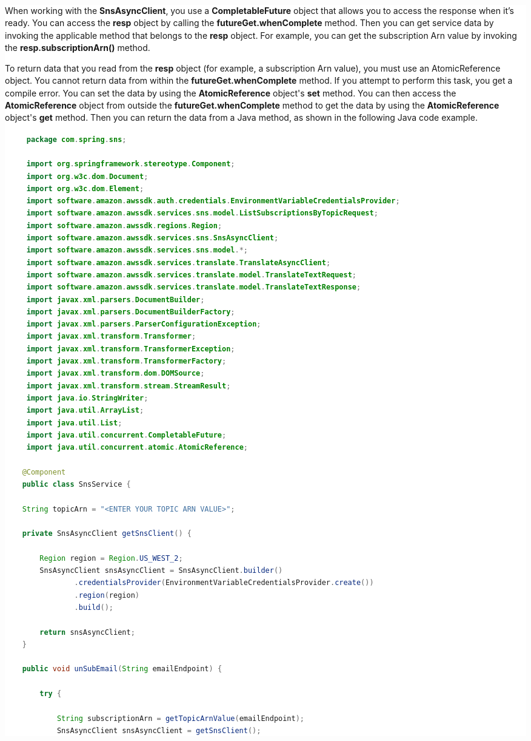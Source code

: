 When working with the **SnsAsyncClient**, you use a **CompletableFuture** object that allows you to access the response when it’s ready. You can access the **resp** object by calling the **futureGet.whenComplete** method. Then you can get service data by invoking the applicable method that belongs to the **resp** object. For example, you can get the subscription Arn value by invoking the **resp.subscriptionArn()** method.

To return data that you read from the **resp** object (for example, a subscription Arn value), you must use an AtomicReference object. You cannot return data from within the **futureGet.whenComplete** method. If you attempt to perform this task, you get a compile error. You can set the data by using the **AtomicReference** object's **set** method. You can then access the **AtomicReference** object from outside the **futureGet.whenComplete** method to get the data by using the **AtomicReference** object's **get** method. Then you can return the data from a Java method, as shown in the following Java code example.

```java
     package com.spring.sns;

     import org.springframework.stereotype.Component;
     import org.w3c.dom.Document;
     import org.w3c.dom.Element;
     import software.amazon.awssdk.auth.credentials.EnvironmentVariableCredentialsProvider;
     import software.amazon.awssdk.services.sns.model.ListSubscriptionsByTopicRequest;
     import software.amazon.awssdk.regions.Region;
     import software.amazon.awssdk.services.sns.SnsAsyncClient;
     import software.amazon.awssdk.services.sns.model.*;
     import software.amazon.awssdk.services.translate.TranslateAsyncClient;
     import software.amazon.awssdk.services.translate.model.TranslateTextRequest;
     import software.amazon.awssdk.services.translate.model.TranslateTextResponse;
     import javax.xml.parsers.DocumentBuilder;
     import javax.xml.parsers.DocumentBuilderFactory;
     import javax.xml.parsers.ParserConfigurationException;
     import javax.xml.transform.Transformer;
     import javax.xml.transform.TransformerException;
     import javax.xml.transform.TransformerFactory;
     import javax.xml.transform.dom.DOMSource;
     import javax.xml.transform.stream.StreamResult;
     import java.io.StringWriter;
     import java.util.ArrayList;
     import java.util.List;
     import java.util.concurrent.CompletableFuture;
     import java.util.concurrent.atomic.AtomicReference;

    @Component
    public class SnsService {

    String topicArn = "<ENTER YOUR TOPIC ARN VALUE>";

    private SnsAsyncClient getSnsClient() {

        Region region = Region.US_WEST_2;
        SnsAsyncClient snsAsyncClient = SnsAsyncClient.builder()
                .credentialsProvider(EnvironmentVariableCredentialsProvider.create())
                .region(region)
                .build();

        return snsAsyncClient;
    }

    public void unSubEmail(String emailEndpoint) {

        try {

            String subscriptionArn = getTopicArnValue(emailEndpoint);
            SnsAsyncClient snsAsyncClient = getSnsClient();

```
